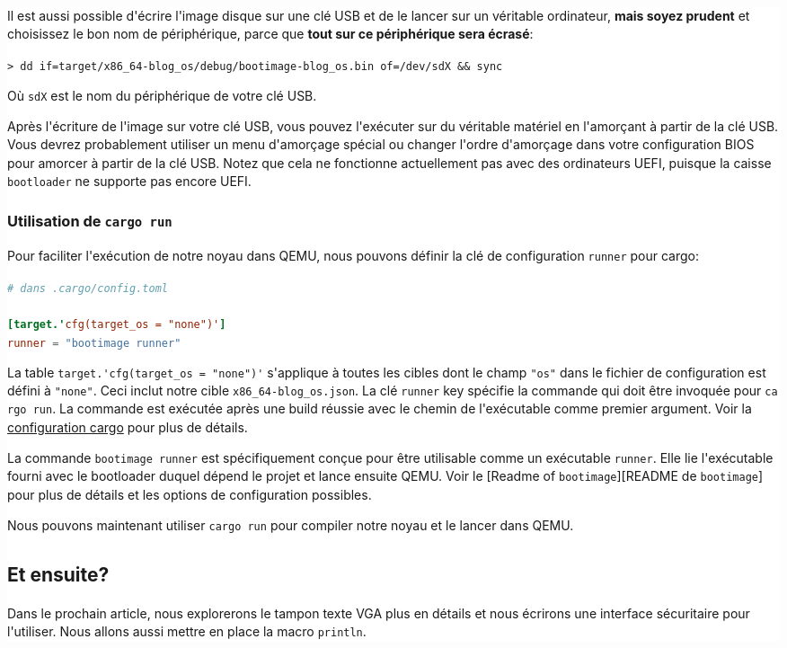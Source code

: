 Il est aussi possible d'écrire l'image disque sur une clé USB et de le lancer sur un véritable ordinateur, **mais soyez prudent** et choisissez le bon nom de périphérique, parce que **tout sur ce périphérique sera écrasé**:

```
> dd if=target/x86_64-blog_os/debug/bootimage-blog_os.bin of=/dev/sdX && sync
```

Où `sdX` est le nom du périphérique de votre clé USB.

Après l'écriture de l'image sur votre clé USB, vous pouvez l'exécuter sur du véritable matériel en l'amorçant à partir de la clé USB. Vous devrez probablement utiliser un menu d'amorçage spécial ou changer l'ordre d'amorçage dans votre configuration BIOS pour amorcer à partir de la clé USB. Notez que cela ne fonctionne actuellement pas avec des ordinateurs UEFI, puisque la caisse `bootloader` ne supporte pas encore UEFI.

### Utilisation de `cargo run`

Pour faciliter l'exécution de notre noyau dans QEMU, nous pouvons définir la clé de configuration `runner` pour cargo:

```toml
# dans .cargo/config.toml

[target.'cfg(target_os = "none")']
runner = "bootimage runner"
```

La table `target.'cfg(target_os = "none")'` s'applique à toutes les cibles dont le champ `"os"` dans le fichier de configuration est défini à `"none"`. Ceci inclut notre cible `x86_64-blog_os.json`. La clé `runner` key spécifie la commande qui doit être invoquée pour `cargo run`. La commande est exécutée après une build réussie avec le chemin de l'exécutable comme premier argument. Voir la [configuration cargo][cargo configuration] pour plus de détails.

La commande `bootimage runner` est spécifiquement conçue pour être utilisable comme un exécutable `runner`. Elle lie l'exécutable fourni avec le bootloader duquel dépend le projet et lance ensuite QEMU. Voir le [Readme of `bootimage`][README de `bootimage`] pour plus de détails et les options de configuration possibles.

[Readme of `bootimage`]: https://github.com/rust-osdev/bootimage

Nous pouvons maintenant utiliser `cargo run` pour compiler notre noyau et le lancer dans QEMU.

## Et ensuite?

Dans le prochain article, nous explorerons le tampon texte VGA plus en détails et nous écrirons une interface sécuritaire pour l'utiliser. Nous allons aussi mettre en place la macro `println`.


[freestanding Rust binary]: @/edition-2/posts/01-freestanding-rust-binary/index.fr.md
[GitHub]: https://github.com/phil-opp/blog_os
[au bas de la page]: #comments
[post branch]: https://github.com/phil-opp/blog_os/tree/post-02
[ROM]: https://fr.wikipedia.org/wiki/M%C3%A9moire_morte
[power-on self-test]: https://fr.wikipedia.org/wiki/Power-on_self-test_(informatique)
[BIOS]: https://fr.wikipedia.org/wiki/BIOS_(informatique)
[UEFI]: https://fr.wikipedia.org/wiki/UEFI
[real mode]: https://fr.wikipedia.org/wiki/Mode_r%C3%A9el
[protected mode]: https://fr.wikipedia.org/wiki/Mode_prot%C3%A9g%C3%A9
[long mode]: https://en.wikipedia.org/wiki/Long_mode
[memory segmentation]: https://fr.wikipedia.org/wiki/Segmentation_(informatique)
[bootimage]: https://github.com/rust-osdev/bootimage
[Free Software Foundation]: https://fr.wikipedia.org/wiki/Free_Software_Foundation
[Multiboot]: https://wiki.osdev.org/Multiboot
[GNU GRUB]: https://fr.wikipedia.org/wiki/GNU_GRUB
[Multiboot header]: https://www.gnu.org/software/grub/manual/multiboot/multiboot.html#OS-image-format
[adjusted default page size]: https://wiki.osdev.org/Multiboot#Multiboot_2
[boot information]: https://www.gnu.org/software/grub/manual/multiboot/multiboot.html#Boot-information-format
[first edition]: @/edition-1/_index.md
[rustup]: https://www.rustup.rs/
[`asm!` macro]: https://doc.rust-lang.org/stable/reference/inline-assembly.html
[target triple]: https://clang.llvm.org/docs/CrossCompilation.html#target-triple
[ABI]: https://stackoverflow.com/a/2456882
[platform-support]: https://forge.rust-lang.org/release/platform-support.html
[custom-targets]: https://doc.rust-lang.org/nightly/rustc/targets/custom.html
[`data-layout`]: https://llvm.org/docs/LangRef.html#data-layout
[linker]: https://en.wikipedia.org/wiki/Linker_(computing)
[LLD]: https://lld.llvm.org/
[stack unwinding]: https://www.bogotobogo.com/cplusplus/stackunwinding.php
[disabling the red zone]: @/edition-2/posts/02-minimal-rust-kernel/disable-red-zone/index.md
[Single Instruction Multiple Data (SIMD)]: https://fr.wikipedia.org/wiki/Single_instruction_multiple_data
[previous post]: @/edition-2/posts/01-freestanding-rust-binary/index.fr.md
[`core` library]: https://doc.rust-lang.org/nightly/core/index.html
[`build-std` feature]: https://doc.rust-lang.org/nightly/cargo/reference/unstable.html#build-std
[nightly Rust compilers]: #installing-rust-nightly
[`IntoIterator::into_iter`]: https://doc.rust-lang.org/stable/core/iter/trait.IntoIterator.html#tymethod.into_iter
[`build-std-features`]: https://doc.rust-lang.org/nightly/cargo/reference/unstable.html#build-std-features
[`mem` feature]: https://github.com/rust-lang/compiler-builtins/blob/eff506cd49b637f1ab5931625a33cef7e91fbbf6/Cargo.toml#L54-L55
[`memcpy` etc. implementations]: https://github.com/rust-lang/compiler-builtins/blob/eff506cd49b637f1ab5931625a33cef7e91fbbf6/src/mem.rs#L12-L69
[cargo configuration]: https://doc.rust-lang.org/cargo/reference/config.html
[VGA text buffer]: https://en.wikipedia.org/wiki/VGA-compatible_text_mode
[iterate]: https://doc.rust-lang.org/stable/book/ch13-02-iterators.html
[static]: https://doc.rust-lang.org/book/ch10-03-lifetime-syntax.html#the-static-lifetime
[`enumerate`]: https://doc.rust-lang.org/core/iter/trait.Iterator.html#method.enumerate
[byte string]: https://doc.rust-lang.org/reference/tokens.html#byte-string-literals
[raw pointer]: https://doc.rust-lang.org/stable/book/ch19-01-unsafe-rust.html#dereferencing-a-raw-pointer
[`offset`]: https://doc.rust-lang.org/std/primitive.pointer.html#method.offset
[`unsafe`]: https://doc.rust-lang.org/stable/book/ch19-01-unsafe-rust.html
[five additional things]: https://doc.rust-lang.org/stable/book/ch19-01-unsafe-rust.html#unsafe-superpowers
[memory safety]: https://en.wikipedia.org/wiki/Memory_safety
[section about booting]: #the-boot-process
[`bootloader`]: https://crates.io/crates/bootloader
[post-build scripts]: https://github.com/rust-lang/cargo/issues/545
[ELF]: https://en.wikipedia.org/wiki/Executable_and_Linkable_Format
[rust-osdev/bootloader]: https://github.com/rust-osdev/bootloader
[QEMU]: https://www.qemu.org/